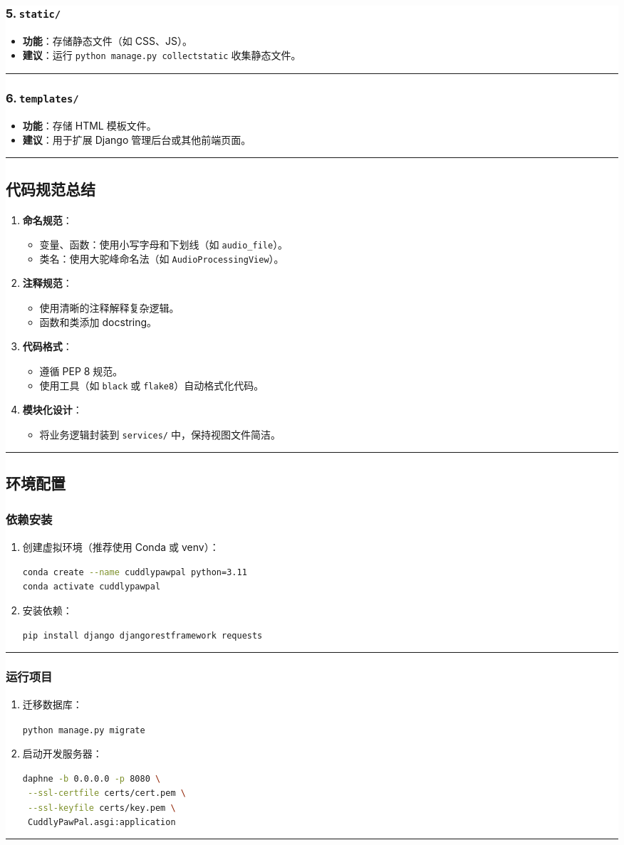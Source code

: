 
### **5. `static/`**
- **功能**：存储静态文件（如 CSS、JS）。
- **建议**：运行 `python manage.py collectstatic` 收集静态文件。

---

### **6. `templates/`**
- **功能**：存储 HTML 模板文件。
- **建议**：用于扩展 Django 管理后台或其他前端页面。

---

## **代码规范总结**
1. **命名规范**：
   - 变量、函数：使用小写字母和下划线（如 `audio_file`）。
   - 类名：使用大驼峰命名法（如 `AudioProcessingView`）。

2. **注释规范**：
   - 使用清晰的注释解释复杂逻辑。
   - 函数和类添加 docstring。

3. **代码格式**：
   - 遵循 PEP 8 规范。
   - 使用工具（如 `black` 或 `flake8`）自动格式化代码。

4. **模块化设计**：
   - 将业务逻辑封装到 `services/` 中，保持视图文件简洁。

---

## 环境配置

### **依赖安装**
1. 创建虚拟环境（推荐使用 Conda 或 venv）：
   ```bash
   conda create --name cuddlypawpal python=3.11
   conda activate cuddlypawpal
   ```
2. 安装依赖：
   ```bash
   pip install django djangorestframework requests
   ```

---

### **运行项目**
1. 迁移数据库：
   ```bash
   python manage.py migrate
   ```
2. 启动开发服务器：
   ```bash
   daphne -b 0.0.0.0 -p 8080 \
    --ssl-certfile certs/cert.pem \
    --ssl-keyfile certs/key.pem \
    CuddlyPawPal.asgi:application
   ```

---